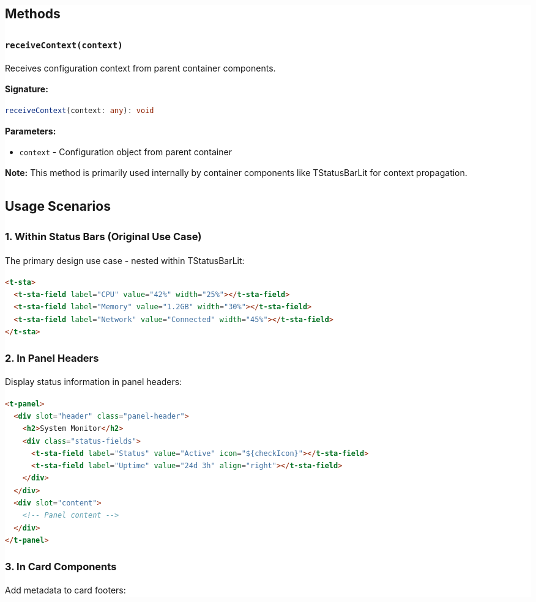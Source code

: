 ## Methods

### `receiveContext(context)`

Receives configuration context from parent container components.

**Signature:**
```typescript
receiveContext(context: any): void
```

**Parameters:**
- `context` - Configuration object from parent container

**Note:** This method is primarily used internally by container components like TStatusBarLit for context propagation.

## Usage Scenarios

### 1. Within Status Bars (Original Use Case)

The primary design use case - nested within TStatusBarLit:

```html
<t-sta>
  <t-sta-field label="CPU" value="42%" width="25%"></t-sta-field>
  <t-sta-field label="Memory" value="1.2GB" width="30%"></t-sta-field>
  <t-sta-field label="Network" value="Connected" width="45%"></t-sta-field>
</t-sta>
```

### 2. In Panel Headers

Display status information in panel headers:

```html
<t-panel>
  <div slot="header" class="panel-header">
    <h2>System Monitor</h2>
    <div class="status-fields">
      <t-sta-field label="Status" value="Active" icon="${checkIcon}"></t-sta-field>
      <t-sta-field label="Uptime" value="24d 3h" align="right"></t-sta-field>
    </div>
  </div>
  <div slot="content">
    <!-- Panel content -->
  </div>
</t-panel>
```

### 3. In Card Components

Add metadata to card footers:
